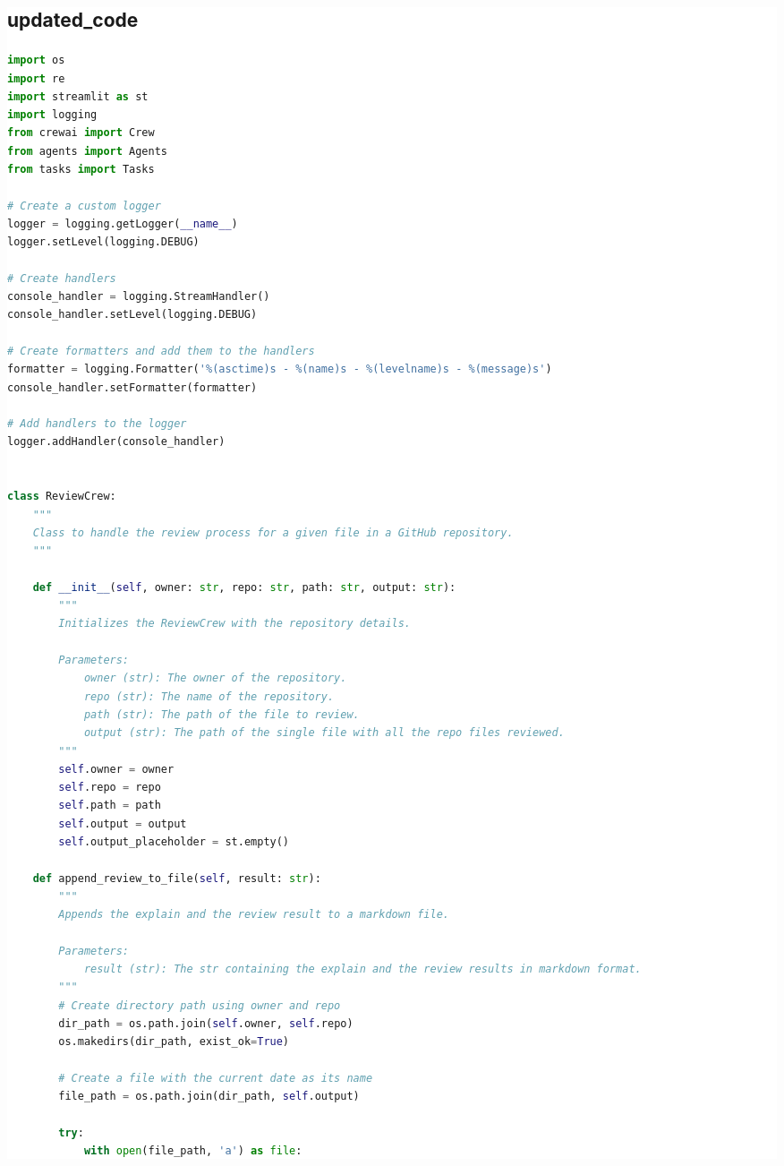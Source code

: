 ## updated_code
```python
import os
import re
import streamlit as st
import logging
from crewai import Crew
from agents import Agents
from tasks import Tasks

# Create a custom logger
logger = logging.getLogger(__name__)
logger.setLevel(logging.DEBUG)

# Create handlers
console_handler = logging.StreamHandler()
console_handler.setLevel(logging.DEBUG)

# Create formatters and add them to the handlers
formatter = logging.Formatter('%(asctime)s - %(name)s - %(levelname)s - %(message)s')
console_handler.setFormatter(formatter)

# Add handlers to the logger
logger.addHandler(console_handler)


class ReviewCrew:
    """
    Class to handle the review process for a given file in a GitHub repository.
    """

    def __init__(self, owner: str, repo: str, path: str, output: str):
        """
        Initializes the ReviewCrew with the repository details.

        Parameters:
            owner (str): The owner of the repository.
            repo (str): The name of the repository.
            path (str): The path of the file to review.
            output (str): The path of the single file with all the repo files reviewed.
        """
        self.owner = owner
        self.repo = repo
        self.path = path
        self.output = output
        self.output_placeholder = st.empty()

    def append_review_to_file(self, result: str):
        """
        Appends the explain and the review result to a markdown file.

        Parameters:
            result (str): The str containing the explain and the review results in markdown format.
        """
        # Create directory path using owner and repo
        dir_path = os.path.join(self.owner, self.repo)
        os.makedirs(dir_path, exist_ok=True)

        # Create a file with the current date as its name
        file_path = os.path.join(dir_path, self.output)

        try:
            with open(file_path, 'a') as file:
```